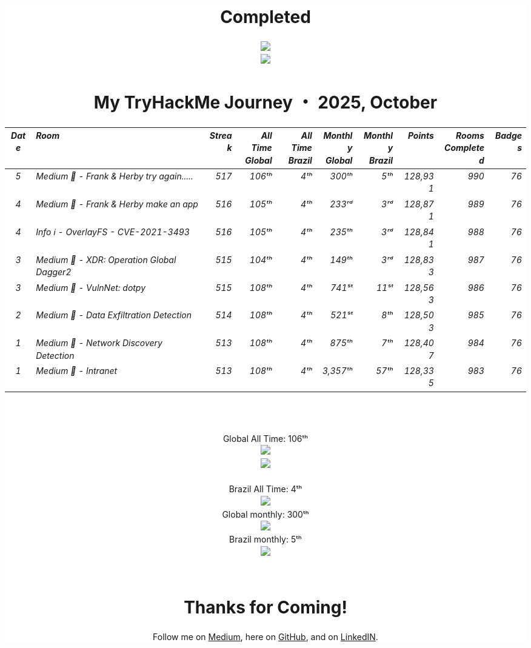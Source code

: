 <h1 align="center">Completed</h1>
<p align="center"><img width="1200px" src="https://github.com/user-attachments/assets/9c47363a-58e9-445f-b589-17ffbb916718"><br>
                  <img width="1200px" src="https://github.com/user-attachments/assets/081c3915-1938-4c43-a909-82a242f8e465"></p>

<h1 align="center">My TryHackMe Journey ・ 2025, October</h1>

<div align="center"><h6>

| Date   | Room                                  |Streak   |All Time<br>Global|All Time<br>Brazil|Monthly<br>Global|Monthly<br>Brazil|Points|Rooms<br>Completed|Badges|
|:------:|:--------------------------------------|--------:|------------:|------------:|------------:|------------:|------------:|------------:|------------:|
|5       |Medium 🚩 - Frank & Herby try again.....| 517   |     106ᵗʰ    |      4ᵗʰ     |     300ᵗʰ    |     5ᵗʰ    | 128,931  |    990    |    76     |
|4       |Medium 🚩 - Frank & Herby make an app  | 516    |     105ᵗʰ    |      4ᵗʰ     |     233ʳᵈ    |     3ʳᵈ    | 128,871  |    989    |    76     |
|4       |Info ℹ️ - OverlayFS - CVE-2021-3493    | 516    |     105ᵗʰ    |      4ᵗʰ     |     235ᵗʰ    |     3ʳᵈ    | 128,841  |    988    |    76     |
|3       |Medium 🚩 - XDR: Operation Global Dagger2| 515  |     104ᵗʰ    |      4ᵗʰ     |     149ᵗʰ    |     3ʳᵈ    | 128,833  |    987    |    76     |
|3       |Medium 🚩 - VulnNet: dotpy             | 515    |     108ᵗʰ    |      4ᵗʰ     |     741ˢᵗ    |    11ˢᵗ    | 128,563  |    986    |    76     |
|2       |Medium 🔗 - Data Exfiltration Detection| 514    |     108ᵗʰ    |      4ᵗʰ     |     521ˢᵗ    |     8ᵗʰ    | 128,503  |    985    |    76     |
|1       |Medium 🔗 - Network Discovery Detection| 513    |     108ᵗʰ    |      4ᵗʰ     |     875ᵗʰ    |     7ᵗʰ    | 128,407  |    984    |    76     |
|1       |Medium 🚩 - Intranet                   | 513    |     108ᵗʰ    |      4ᵗʰ     |    3,357ᵗʰ   |    57ᵗʰ    | 128,335  |    983    |    76     |

</h6></div>
<br>

<p align="center">Global All Time:   106ᵗʰ<br><img width="250px" src="https://github.com/user-attachments/assets/98f604de-2a21-4d2d-811d-e547f0f8dca8"><br>
                                              <img width="1200px" src="https://github.com/user-attachments/assets/969a8da8-79f9-4d76-aab8-8a6cb7cb58f6"><br><br>
                  Brazil All Time:     4ᵗʰ<br><img width="1200px" src="https://github.com/user-attachments/assets/1f0c19ee-7f87-4fb8-8da5-c7b5c71d12c1"><br>
                  Global monthly:     300ᵗʰ<br><img width="1200px" src="https://github.com/user-attachments/assets/d28a9ffe-4532-4c4d-b043-5e9cf63a9b28"><br>
                  Brazil monthly:       5ᵗʰ<br><img width="1200px" src="https://github.com/user-attachments/assets/a13ac859-b761-4e37-95b1-ad18cc718440"><br>


<br>
<h1 align="center">Thanks for Coming!</h1>
<p align="center">Follow me on <a href="https://medium.com/@RosanaFS">Medium</a>, here on <a href="https://github.com/RosanaFSS/TryHackMe">GitHub</a>, and on <a href="https://www.linkedin.com/in/rosanafssantos/">LinkedIN</a>.</p> 
